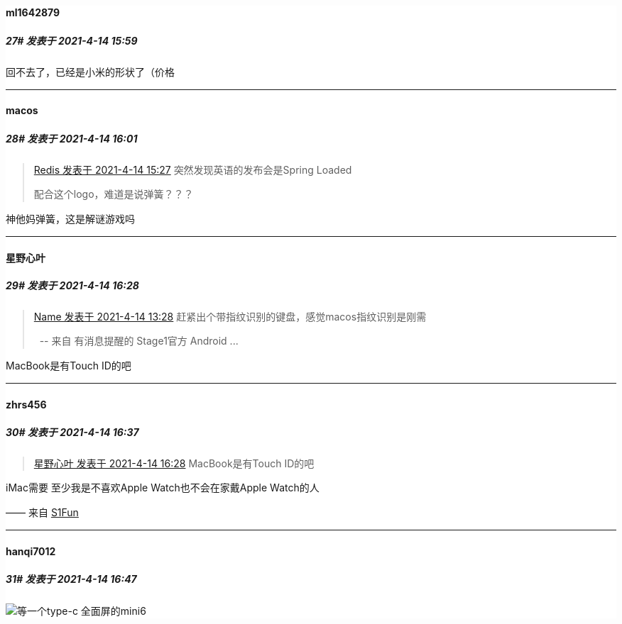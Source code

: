 ####  ml1642879  
##### 27#       发表于 2021-4-14 15:59


回不去了，已经是小米的形状了（价格


*****

####  macos  
##### 28#       发表于 2021-4-14 16:01


<blockquote><a href="httphttps://bbs.saraba1st.com/2b/forum.php?mod=redirect&amp;goto=findpost&amp;pid=50935504&amp;ptid=1998874" target="_blank">Redis 发表于 2021-4-14 15:27</a>
突然发现英语的发布会是Spring Loaded


配合这个logo，难道是说弹簧？？？</blockquote>
神他妈弹簧，这是解谜游戏吗


*****

####  星野心叶  
##### 29#       发表于 2021-4-14 16:28


<blockquote><a href="httphttps://bbs.saraba1st.com/2b/forum.php?mod=redirect&amp;goto=findpost&amp;pid=50934123&amp;ptid=1998874" target="_blank">Name 发表于 2021-4-14 13:28</a>
赶紧出个带指纹识别的键盘，感觉macos指纹识别是刚需

  -- 来自 有消息提醒的 Stage1官方 Android ...</blockquote>
MacBook是有Touch ID的吧


*****

####  zhrs456  
##### 30#       发表于 2021-4-14 16:37


<blockquote><a href="httphttps://bbs.saraba1st.com/2b/forum.php?mod=redirect&amp;goto=findpost&amp;pid=50936276&amp;ptid=1998874" target="_blank">星野心叶 发表于 2021-4-14 16:28</a>
MacBook是有Touch ID的吧</blockquote>
iMac需要 至少我是不喜欢Apple Watch也不会在家戴Apple Watch的人

—— 来自 [S1Fun](https://s1fun.koalcat.com)




*****

####  hanqi7012  
##### 31#       发表于 2021-4-14 16:47


<img src="https://static.saraba1st.com/image/smiley/face2017/001.png" referrerpolicy="no-referrer">等一个type-c 全面屏的mini6
